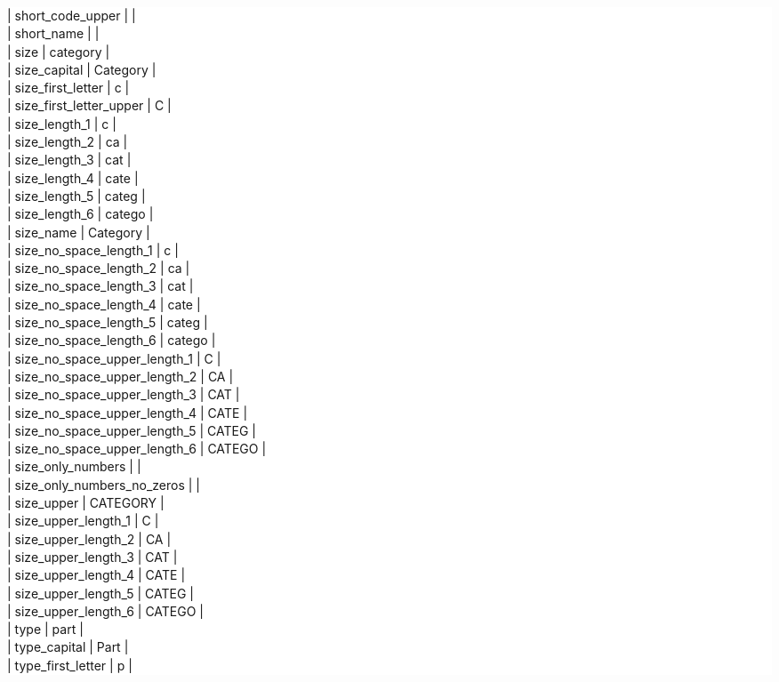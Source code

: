 | short_code_upper |  |  
| short_name |  |  
| size | category |  
| size_capital | Category |  
| size_first_letter | c |  
| size_first_letter_upper | C |  
| size_length_1 | c |  
| size_length_2 | ca |  
| size_length_3 | cat |  
| size_length_4 | cate |  
| size_length_5 | categ |  
| size_length_6 | catego |  
| size_name | Category |  
| size_no_space_length_1 | c |  
| size_no_space_length_2 | ca |  
| size_no_space_length_3 | cat |  
| size_no_space_length_4 | cate |  
| size_no_space_length_5 | categ |  
| size_no_space_length_6 | catego |  
| size_no_space_upper_length_1 | C |  
| size_no_space_upper_length_2 | CA |  
| size_no_space_upper_length_3 | CAT |  
| size_no_space_upper_length_4 | CATE |  
| size_no_space_upper_length_5 | CATEG |  
| size_no_space_upper_length_6 | CATEGO |  
| size_only_numbers |  |  
| size_only_numbers_no_zeros |  |  
| size_upper | CATEGORY |  
| size_upper_length_1 | C |  
| size_upper_length_2 | CA |  
| size_upper_length_3 | CAT |  
| size_upper_length_4 | CATE |  
| size_upper_length_5 | CATEG |  
| size_upper_length_6 | CATEGO |  
| type | part |  
| type_capital | Part |  
| type_first_letter | p |  